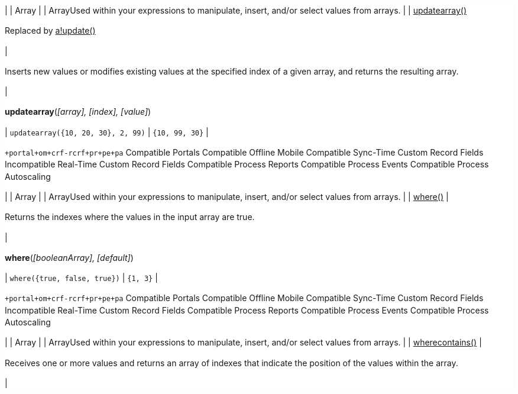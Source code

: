  |
| Array |  | ArrayUsed within your expressions to manipulate, insert, and/or select values from arrays. |  | [updatearray()](/suite/help/25.3/fnc_array_updatearray.html)

Replaced by [a!update()](/suite/help/25.3/fnc_array_a_update.html)

 |

Inserts new values or modifies existing values at the specified index of a given array, and returns the resulting array.

 |

**updatearray**(_\[array\], \[index\], \[value\]_)

 | `updatearray({10, 20, 30}, 2, 99)` | `{10, 99, 30}` |

`+portal+om+crf-rcrf+pr+pe+pa` Compatible Portals
Compatible Offline Mobile
Compatible Sync-Time Custom Record Fields
Incompatible Real-Time Custom Record Fields
Compatible Process Reports
Compatible Process Events
Compatible Process Autoscaling

 |
| Array |  | ArrayUsed within your expressions to manipulate, insert, and/or select values from arrays. |  | [where()](/suite/help/25.3/fnc_array_where.html) |

Returns the indexes where the values in the input array are true.

 |

**where**(_\[booleanArray\], \[default\]_)

 | `where({true, false, true})` | `{1, 3}` |

`+portal+om+crf-rcrf+pr+pe+pa` Compatible Portals
Compatible Offline Mobile
Compatible Sync-Time Custom Record Fields
Incompatible Real-Time Custom Record Fields
Compatible Process Reports
Compatible Process Events
Compatible Process Autoscaling

 |
| Array |  | ArrayUsed within your expressions to manipulate, insert, and/or select values from arrays. |  | [wherecontains()](/suite/help/25.3/fnc_array_wherecontains.html) |

Receives one or more values and returns an array of indexes that indicate the position of the values within the array.

 |
